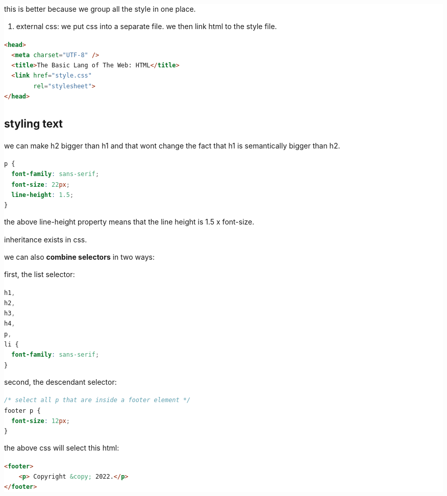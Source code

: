 this is better because we group all the style in one place.

1. external css: we put css into a separate file. we then link html to the style file.

```html
<head>
  <meta charset="UTF-8" />
  <title>The Basic Lang of The Web: HTML</title>
  <link href="style.css"
        rel="stylesheet">
</head>
```

## styling text

we can make h2 bigger than h1 and that wont change the fact that h1 is semantically bigger than h2.

```css
p {
  font-family: sans-serif;
  font-size: 22px;
  line-height: 1.5;
}
```

the above line-height property means that the line height is 1.5 x font-size.

inheritance exists in css.

we can also **combine selectors** in two ways:

first, the list selector:

```css
h1,
h2,
h3,
h4,
p,
li {
  font-family: sans-serif;
}
```

second, the descendant selector:

```css
/* select all p that are inside a footer element */
footer p {
  font-size: 12px;
}
```

the above css will select this html:

```html
<footer>
    <p> Copyright &copy; 2022.</p>
</footer>
```
